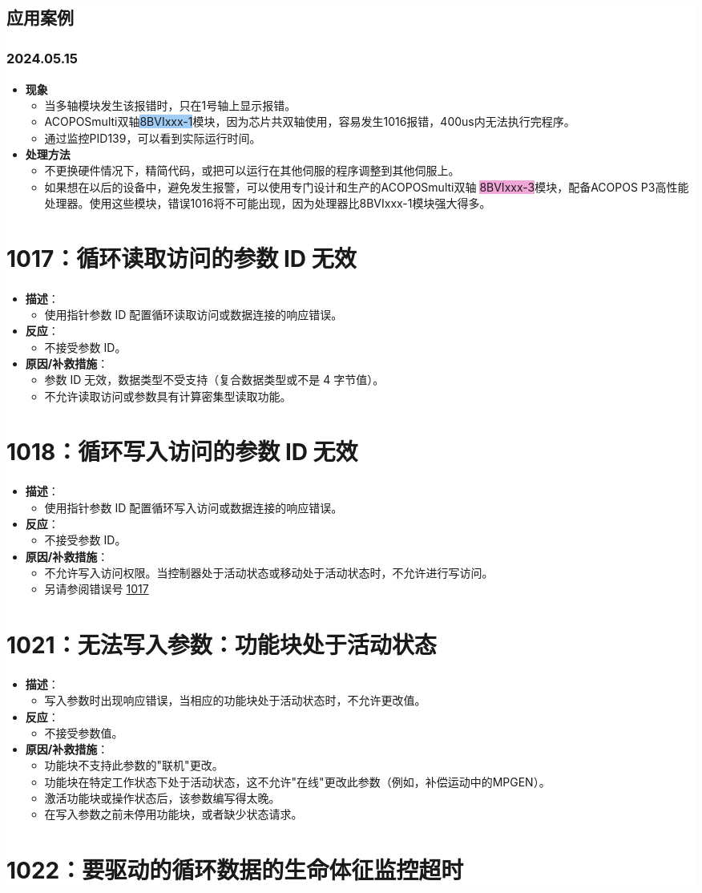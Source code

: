 ## 应用案例

### 2024.05.15

- **现象**
    - 当多轴模块发生该报错时，只在1号轴上显示报错。
    - ACOPOSmulti双轴<span style="background:#A0CCF6">8BVIxxx-1</span>模块，因为芯片共双轴使用，容易发生1016报错，400us内无法执行完程序。
    - 通过监控PID139，可以看到实际运行时间。
- **处理方法**
    - 不更换硬件情况下，精简代码，或把可以运行在其他伺服的程序调整到其他伺服上。
    - 如果想在以后的设备中，避免发生报警，可以使用专门设计和生产的ACOPOSmulti双轴 <span style="background:#F0A7D8">8BVIxxx-3</span>模块，配备ACOPOS P3高性能处理器。使用这些模块，错误1016将不可能出现，因为处理器比8BVIxxx-1模块强大得多。

# 1017：循环读取访问的参数 ID 无效

- **描述**：
    - 使用指针参数 ID 配置循环读取访问或数据连接的响应错误。
- **反应**：
    - 不接受参数 ID。
- **原因/补救措施**：
    - 参数 ID 无效，数据类型不受支持（复合数据类型或不是 4 字节值）。
    - 不允许读取访问或参数具有计算密集型读取功能。

# 1018：循环写入访问的参数 ID 无效

- **描述**：
    - 使用指针参数 ID 配置循环写入访问或数据连接的响应错误。
- **反应**：
    - 不接受参数 ID。
- **原因/补救措施**：
    - 不允许写入访问权限。当控制器处于活动状态或移动处于活动状态时，不允许进行写访问。
    - 另请参阅错误号 [1017](#1017循环读取访问的参数-id-无效)

# 1021：无法写入参数：功能块处于活动状态

- **描述**：
    - 写入参数时出现响应错误，当相应的功能块处于活动状态时，不允许更改值。
- **反应**：
    - 不接受参数值。
- **原因/补救措施**：
    - 功能块不支持此参数的"联机"更改。
    - 功能块在特定工作状态下处于活动状态，这不允许"在线"更改此参数（例如，补偿运动中的MPGEN）。
    - 激活功能块或操作状态后，该参数编写得太晚。
    - 在写入参数之前未停用功能块，或者缺少状态请求。

# 1022：要驱动的循环数据的生命体征监控超时
